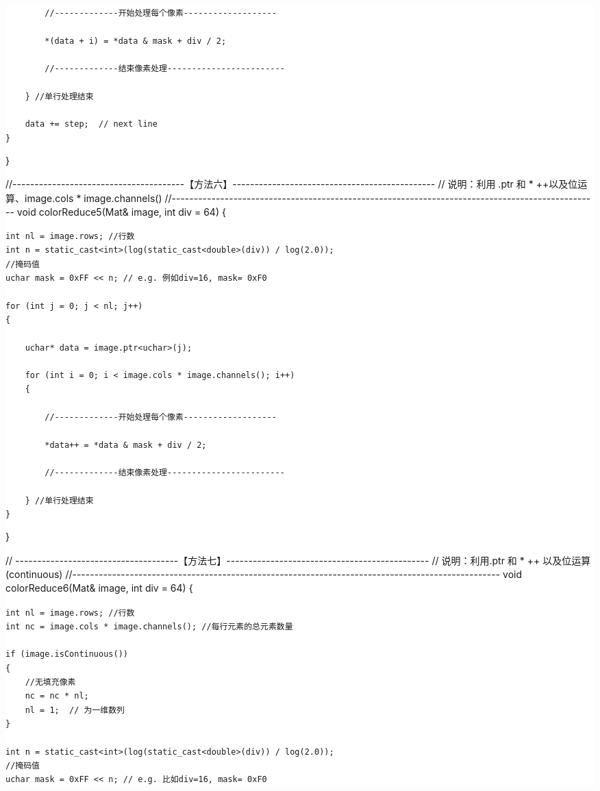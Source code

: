 			//-------------开始处理每个像素-------------------

			*(data + i) = *data & mask + div / 2;

			//-------------结束像素处理------------------------

		} //单行处理结束              

		data += step;  // next line
	}
}

//---------------------------------------【方法六】----------------------------------------------
//		说明：利用 .ptr 和 * ++以及位运算、image.cols * image.channels()
//-------------------------------------------------------------------------------------------------
void colorReduce5(Mat& image, int div = 64) {

	int nl = image.rows; //行数
	int n = static_cast<int>(log(static_cast<double>(div)) / log(2.0));
	//掩码值
	uchar mask = 0xFF << n; // e.g. 例如div=16, mask= 0xF0

	for (int j = 0; j < nl; j++)
	{

		uchar* data = image.ptr<uchar>(j);

		for (int i = 0; i < image.cols * image.channels(); i++)
		{

			//-------------开始处理每个像素-------------------

			*data++ = *data & mask + div / 2;

			//-------------结束像素处理------------------------

		} //单行处理结束            
	}
}

// -------------------------------------【方法七】----------------------------------------------
//		说明：利用.ptr 和 * ++ 以及位运算(continuous)
//-------------------------------------------------------------------------------------------------
void colorReduce6(Mat& image, int div = 64) {

	int nl = image.rows; //行数
	int nc = image.cols * image.channels(); //每行元素的总元素数量

	if (image.isContinuous())
	{
		//无填充像素
		nc = nc * nl;
		nl = 1;  // 为一维数列
	}

	int n = static_cast<int>(log(static_cast<double>(div)) / log(2.0));
	//掩码值
	uchar mask = 0xFF << n; // e.g. 比如div=16, mask= 0xF0
